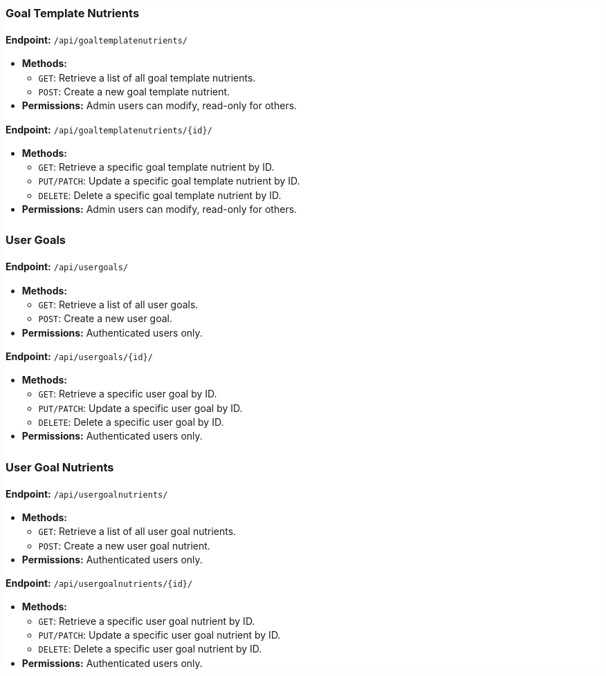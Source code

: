 ### Goal Template Nutrients
**Endpoint:** `/api/goaltemplatenutrients/`
- **Methods:**
  - `GET`: Retrieve a list of all goal template nutrients.
  - `POST`: Create a new goal template nutrient.
- **Permissions:** Admin users can modify, read-only for others.

**Endpoint:** `/api/goaltemplatenutrients/{id}/`
- **Methods:**
  - `GET`: Retrieve a specific goal template nutrient by ID.
  - `PUT/PATCH`: Update a specific goal template nutrient by ID.
  - `DELETE`: Delete a specific goal template nutrient by ID.
- **Permissions:** Admin users can modify, read-only for others.

### User Goals
**Endpoint:** `/api/usergoals/`
- **Methods:**
  - `GET`: Retrieve a list of all user goals.
  - `POST`: Create a new user goal.
- **Permissions:** Authenticated users only.

**Endpoint:** `/api/usergoals/{id}/`
- **Methods:**
  - `GET`: Retrieve a specific user goal by ID.
  - `PUT/PATCH`: Update a specific user goal by ID.
  - `DELETE`: Delete a specific user goal by ID.
- **Permissions:** Authenticated users only.

### User Goal Nutrients
**Endpoint:** `/api/usergoalnutrients/`
- **Methods:**
  - `GET`: Retrieve a list of all user goal nutrients.
  - `POST`: Create a new user goal nutrient.
- **Permissions:** Authenticated users only.

**Endpoint:** `/api/usergoalnutrients/{id}/`
- **Methods:**
  - `GET`: Retrieve a specific user goal nutrient by ID.
  - `PUT/PATCH`: Update a specific user goal nutrient by ID.
  - `DELETE`: Delete a specific user goal nutrient by ID.
- **Permissions:** Authenticated users only.
